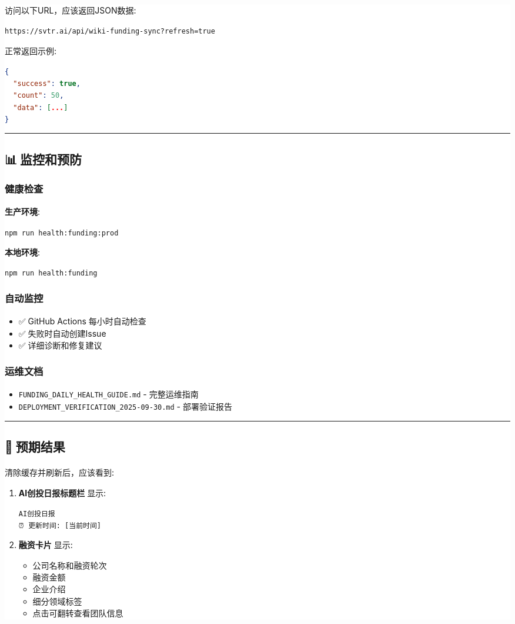 访问以下URL，应该返回JSON数据:
```
https://svtr.ai/api/wiki-funding-sync?refresh=true
```

正常返回示例:
```json
{
  "success": true,
  "count": 50,
  "data": [...]
}
```

---

## 📊 监控和预防

### 健康检查

**生产环境**:
```bash
npm run health:funding:prod
```

**本地环境**:
```bash
npm run health:funding
```

### 自动监控

- ✅ GitHub Actions 每小时自动检查
- ✅ 失败时自动创建Issue
- ✅ 详细诊断和修复建议

### 运维文档

- `FUNDING_DAILY_HEALTH_GUIDE.md` - 完整运维指南
- `DEPLOYMENT_VERIFICATION_2025-09-30.md` - 部署验证报告

---

## 🎯 预期结果

清除缓存并刷新后，应该看到:

1. **AI创投日报标题栏** 显示:
   ```
   AI创投日报
   ⏰ 更新时间: [当前时间]
   ```

2. **融资卡片** 显示:
   - 公司名称和融资轮次
   - 融资金额
   - 企业介绍
   - 细分领域标签
   - 点击可翻转查看团队信息

